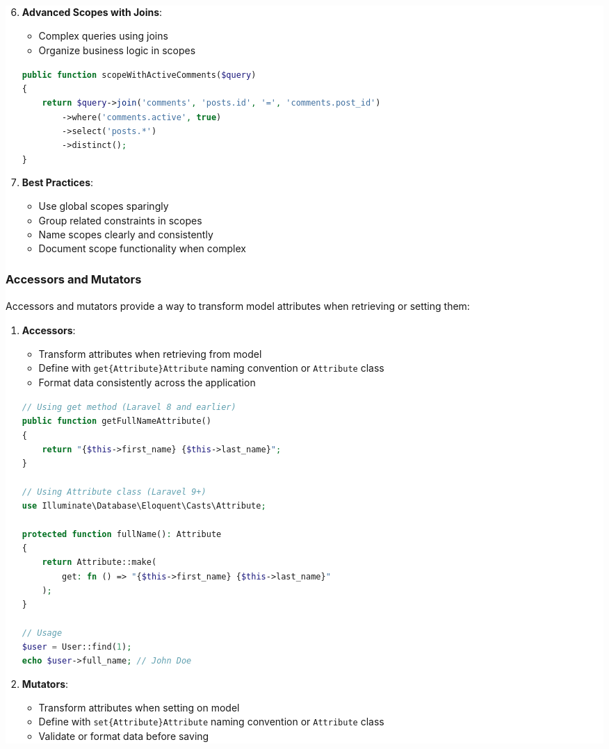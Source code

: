 6. **Advanced Scopes with Joins**:
   - Complex queries using joins
   - Organize business logic in scopes

   ```php
   public function scopeWithActiveComments($query)
   {
       return $query->join('comments', 'posts.id', '=', 'comments.post_id')
           ->where('comments.active', true)
           ->select('posts.*')
           ->distinct();
   }
   ```

7. **Best Practices**:
   - Use global scopes sparingly
   - Group related constraints in scopes
   - Name scopes clearly and consistently
   - Document scope functionality when complex

### Accessors and Mutators

Accessors and mutators provide a way to transform model attributes when retrieving or setting them:

1. **Accessors**:
   - Transform attributes when retrieving from model
   - Define with `get{Attribute}Attribute` naming convention or `Attribute` class
   - Format data consistently across the application

   ```php
   // Using get method (Laravel 8 and earlier)
   public function getFullNameAttribute()
   {
       return "{$this->first_name} {$this->last_name}";
   }
   
   // Using Attribute class (Laravel 9+)
   use Illuminate\Database\Eloquent\Casts\Attribute;
   
   protected function fullName(): Attribute
   {
       return Attribute::make(
           get: fn () => "{$this->first_name} {$this->last_name}"
       );
   }
   
   // Usage
   $user = User::find(1);
   echo $user->full_name; // John Doe
   ```

2. **Mutators**:
   - Transform attributes when setting on model
   - Define with `set{Attribute}Attribute` naming convention or `Attribute` class
   - Validate or format data before saving
